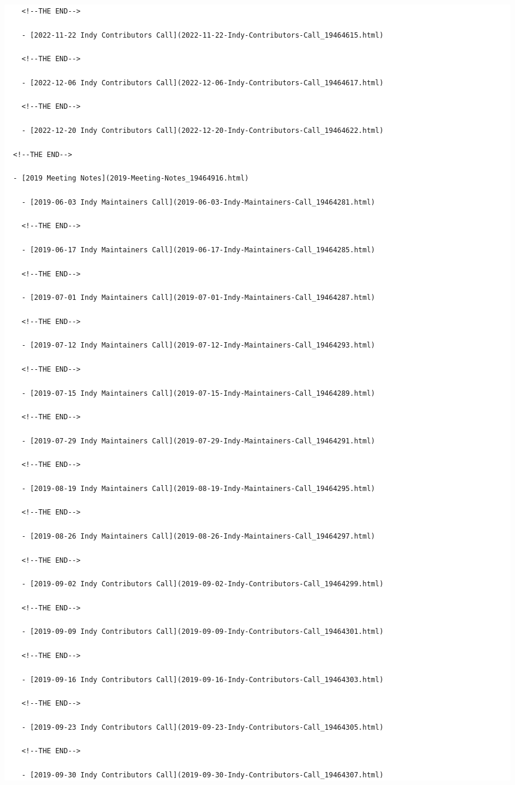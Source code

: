         <!--THE END-->
        
        - [2022-11-22 Indy Contributors Call](2022-11-22-Indy-Contributors-Call_19464615.html)
        
        <!--THE END-->
        
        - [2022-12-06 Indy Contributors Call](2022-12-06-Indy-Contributors-Call_19464617.html)
        
        <!--THE END-->
        
        - [2022-12-20 Indy Contributors Call](2022-12-20-Indy-Contributors-Call_19464622.html)
      
      <!--THE END-->
      
      - [2019 Meeting Notes](2019-Meeting-Notes_19464916.html)
        
        - [2019-06-03 Indy Maintainers Call](2019-06-03-Indy-Maintainers-Call_19464281.html)
        
        <!--THE END-->
        
        - [2019-06-17 Indy Maintainers Call](2019-06-17-Indy-Maintainers-Call_19464285.html)
        
        <!--THE END-->
        
        - [2019-07-01 Indy Maintainers Call](2019-07-01-Indy-Maintainers-Call_19464287.html)
        
        <!--THE END-->
        
        - [2019-07-12 Indy Maintainers Call](2019-07-12-Indy-Maintainers-Call_19464293.html)
        
        <!--THE END-->
        
        - [2019-07-15 Indy Maintainers Call](2019-07-15-Indy-Maintainers-Call_19464289.html)
        
        <!--THE END-->
        
        - [2019-07-29 Indy Maintainers Call](2019-07-29-Indy-Maintainers-Call_19464291.html)
        
        <!--THE END-->
        
        - [2019-08-19 Indy Maintainers Call](2019-08-19-Indy-Maintainers-Call_19464295.html)
        
        <!--THE END-->
        
        - [2019-08-26 Indy Maintainers Call](2019-08-26-Indy-Maintainers-Call_19464297.html)
        
        <!--THE END-->
        
        - [2019-09-02 Indy Contributors Call](2019-09-02-Indy-Contributors-Call_19464299.html)
        
        <!--THE END-->
        
        - [2019-09-09 Indy Contributors Call](2019-09-09-Indy-Contributors-Call_19464301.html)
        
        <!--THE END-->
        
        - [2019-09-16 Indy Contributors Call](2019-09-16-Indy-Contributors-Call_19464303.html)
        
        <!--THE END-->
        
        - [2019-09-23 Indy Contributors Call](2019-09-23-Indy-Contributors-Call_19464305.html)
        
        <!--THE END-->
        
        - [2019-09-30 Indy Contributors Call](2019-09-30-Indy-Contributors-Call_19464307.html)
        